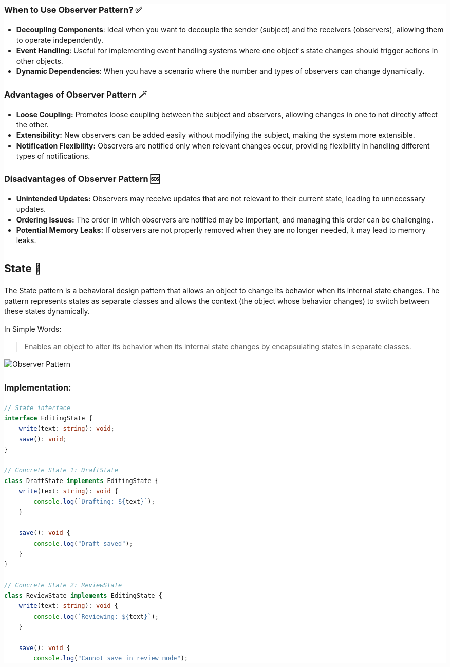 ### When to Use Observer Pattern? ✅
- **Decoupling Components**: Ideal when you want to decouple the sender (subject) and the receivers (observers), allowing them to operate independently.
- **Event Handling**: Useful for implementing event handling systems where one object's state changes should trigger actions in other objects.
- **Dynamic Dependencies**: When you have a scenario where the number and types of observers can change dynamically.

### Advantages of Observer Pattern 🪄
- **Loose Coupling:** Promotes loose coupling between the subject and observers, allowing changes in one to not directly affect the other.
- **Extensibility:** New observers can be added easily without modifying the subject, making the system more extensible.
- **Notification Flexibility:** Observers are notified only when relevant changes occur, providing flexibility in handling different types of notifications.

### Disadvantages of Observer Pattern 🆘
- **Unintended Updates:** Observers may receive updates that are not relevant to their current state, leading to unnecessary updates.
- **Ordering Issues:** The order in which observers are notified may be important, and managing this order can be challenging.
- **Potential Memory Leaks:** If observers are not properly removed when they are no longer needed, it may lead to memory leaks.

## State 📄
The State pattern is a behavioral design pattern that allows an object to change its behavior when its internal state changes. The pattern represents states as separate classes and allows the context (the object whose behavior changes) to switch between these states dynamically.

In Simple Words:
> Enables an object to alter its behavior when its internal state changes by encapsulating states in separate classes.

![Observer Pattern](./images/state-pattern.png)

### Implementation: 
```ts
// State interface
interface EditingState {
    write(text: string): void;
    save(): void;
}

// Concrete State 1: DraftState
class DraftState implements EditingState {
    write(text: string): void {
        console.log(`Drafting: ${text}`);
    }

    save(): void {
        console.log("Draft saved");
    }
}

// Concrete State 2: ReviewState
class ReviewState implements EditingState {
    write(text: string): void {
        console.log(`Reviewing: ${text}`);
    }

    save(): void {
        console.log("Cannot save in review mode");
```